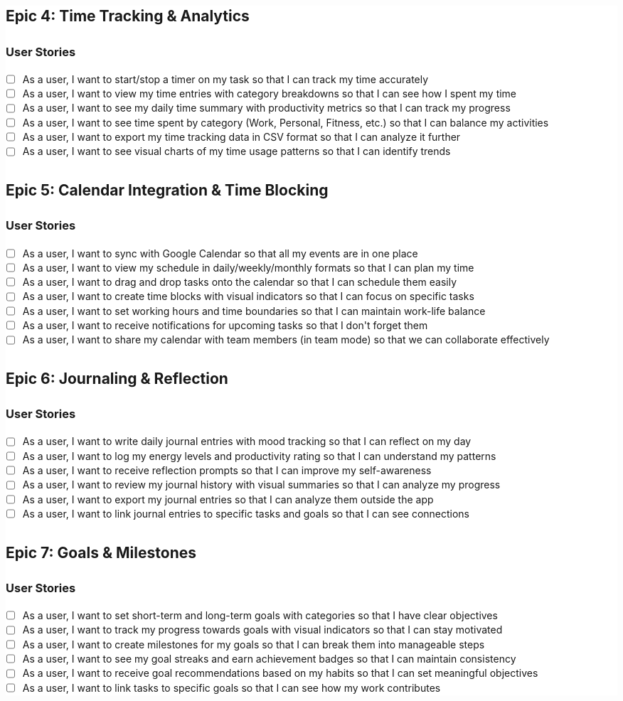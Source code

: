 ## Epic 4: Time Tracking & Analytics
### User Stories
- [ ] As a user, I want to start/stop a timer on my task so that I can track my time accurately
- [ ] As a user, I want to view my time entries with category breakdowns so that I can see how I spent my time
- [ ] As a user, I want to see my daily time summary with productivity metrics so that I can track my progress
- [ ] As a user, I want to see time spent by category (Work, Personal, Fitness, etc.) so that I can balance my activities
- [ ] As a user, I want to export my time tracking data in CSV format so that I can analyze it further
- [ ] As a user, I want to see visual charts of my time usage patterns so that I can identify trends

## Epic 5: Calendar Integration & Time Blocking
### User Stories
- [ ] As a user, I want to sync with Google Calendar so that all my events are in one place
- [ ] As a user, I want to view my schedule in daily/weekly/monthly formats so that I can plan my time
- [ ] As a user, I want to drag and drop tasks onto the calendar so that I can schedule them easily
- [ ] As a user, I want to create time blocks with visual indicators so that I can focus on specific tasks
- [ ] As a user, I want to set working hours and time boundaries so that I can maintain work-life balance
- [ ] As a user, I want to receive notifications for upcoming tasks so that I don't forget them
- [ ] As a user, I want to share my calendar with team members (in team mode) so that we can collaborate effectively

## Epic 6: Journaling & Reflection
### User Stories
- [ ] As a user, I want to write daily journal entries with mood tracking so that I can reflect on my day
- [ ] As a user, I want to log my energy levels and productivity rating so that I can understand my patterns
- [ ] As a user, I want to receive reflection prompts so that I can improve my self-awareness
- [ ] As a user, I want to review my journal history with visual summaries so that I can analyze my progress
- [ ] As a user, I want to export my journal entries so that I can analyze them outside the app
- [ ] As a user, I want to link journal entries to specific tasks and goals so that I can see connections

## Epic 7: Goals & Milestones
### User Stories
- [ ] As a user, I want to set short-term and long-term goals with categories so that I have clear objectives
- [ ] As a user, I want to track my progress towards goals with visual indicators so that I can stay motivated
- [ ] As a user, I want to create milestones for my goals so that I can break them into manageable steps
- [ ] As a user, I want to see my goal streaks and earn achievement badges so that I can maintain consistency
- [ ] As a user, I want to receive goal recommendations based on my habits so that I can set meaningful objectives
- [ ] As a user, I want to link tasks to specific goals so that I can see how my work contributes
